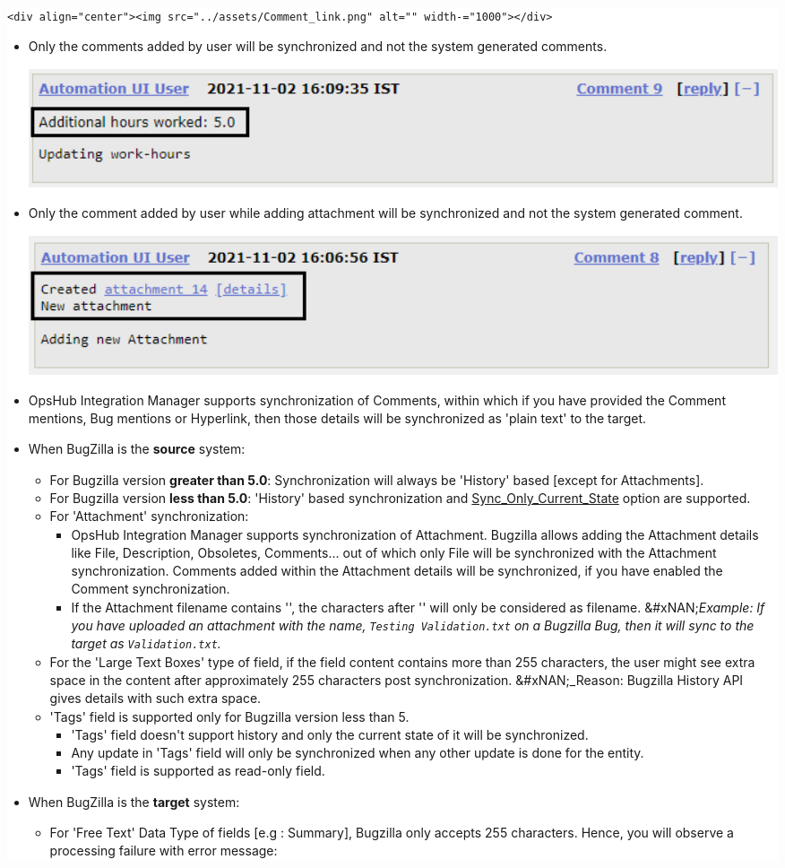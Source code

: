     <div align="center"><img src="../assets/Comment_link.png" alt="" width-="1000"></div>
*   Only the comments added by user will be synchronized and not the system generated comments.

    <div align="center"><img src="../assets/Comment_worklog.png" alt="" width="1000"></div>
*   Only the comment added by user while adding attachment will be synchronized and not the system generated comment.

    <div align="center"><img src="../assets/Comment_attachment.png" alt="" width="1000"></div>
* OpsHub Integration Manager supports synchronization of Comments, within which if you have provided the Comment mentions, Bug mentions or Hyperlink, then those details will be synchronized as 'plain text' to the target.
* When BugZilla is the **source** system:
  * For Bugzilla version **greater than 5.0**: Synchronization will always be 'History' based [except for Attachments].
  * For Bugzilla version **less than 5.0**: 'History' based synchronization and [Sync_Only_Current_State](../integrate/integration-configuration.md#sync-only-current-state) option are supported.
  * For 'Attachment' synchronization:
    * OpsHub Integration Manager supports synchronization of Attachment. Bugzilla allows adding the Attachment details like File, Description, Obsoletes, Comments... out of which only File will be synchronized with the Attachment synchronization. Comments added within the Attachment details will be synchronized, if you have enabled the Comment synchronization.
    * If the Attachment filename contains '', the characters after '' will only be considered as filename.
      &#xNAN;_&#x45;xample: If you have uploaded an attachment with the name, `Testing Validation.txt` on a Bugzilla Bug, then it will sync to the target as `Validation.txt`._
  * For the 'Large Text Boxes' type of field, if the field content contains more than 255 characters, the user might see extra space in the content after approximately 255 characters post synchronization. 
    &#xNAN;_&#x52;eason: Bugzilla History API gives details with such extra space.
  * 'Tags' field is supported only for Bugzilla version less than 5.
    * 'Tags' field doesn't support history and only the current state of it will be synchronized.
    * Any update in 'Tags' field will only be synchronized when any other update is done for the entity.
    * 'Tags' field is supported as read-only field.
* When BugZilla is the **target** system:
  *   For 'Free Text' Data Type of fields  [e.g : Summary], Bugzilla only accepts 255 characters. Hence, you will observe a processing failure with error message:

